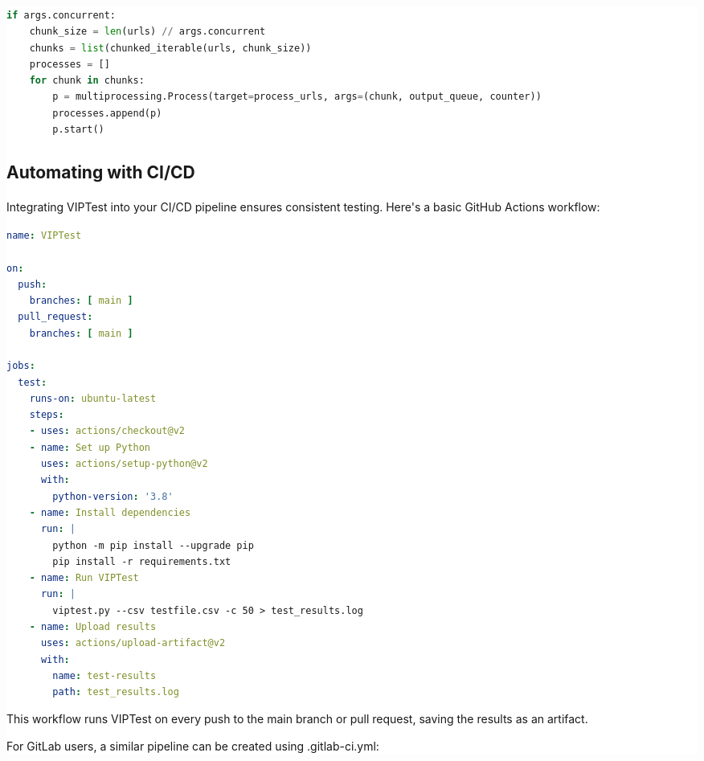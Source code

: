 ```python
if args.concurrent:
    chunk_size = len(urls) // args.concurrent
    chunks = list(chunked_iterable(urls, chunk_size))
    processes = []
    for chunk in chunks:
        p = multiprocessing.Process(target=process_urls, args=(chunk, output_queue, counter))
        processes.append(p)
        p.start()
```

## Automating with CI/CD

Integrating VIPTest into your CI/CD pipeline ensures consistent testing. Here's a basic GitHub Actions workflow:

```yaml
name: VIPTest

on:
  push:
    branches: [ main ]
  pull_request:
    branches: [ main ]

jobs:
  test:
    runs-on: ubuntu-latest
    steps:
    - uses: actions/checkout@v2
    - name: Set up Python
      uses: actions/setup-python@v2
      with:
        python-version: '3.8'
    - name: Install dependencies
      run: |
        python -m pip install --upgrade pip
        pip install -r requirements.txt
    - name: Run VIPTest
      run: |
        viptest.py --csv testfile.csv -c 50 > test_results.log
    - name: Upload results
      uses: actions/upload-artifact@v2
      with:
        name: test-results
        path: test_results.log
```

This workflow runs VIPTest on every push to the main branch or pull request, saving the results as an artifact.

For GitLab users, a similar pipeline can be created using .gitlab-ci.yml:
